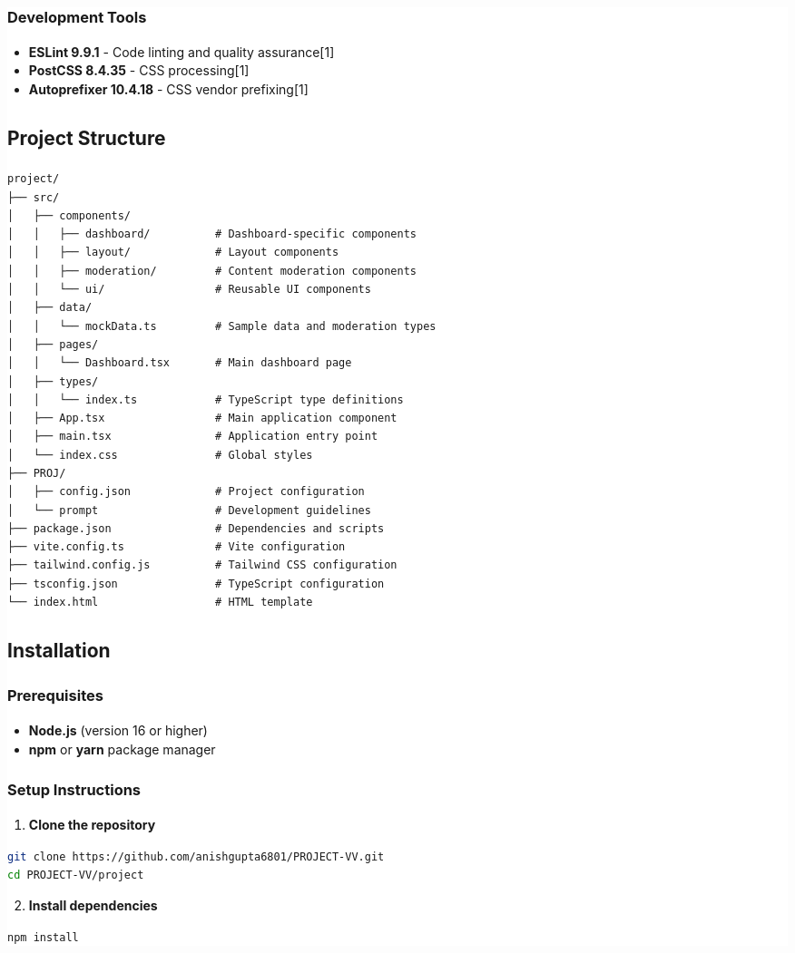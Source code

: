 ### Development Tools
- **ESLint 9.9.1** - Code linting and quality assurance[1]
- **PostCSS 8.4.35** - CSS processing[1]
- **Autoprefixer 10.4.18** - CSS vendor prefixing[1]

## Project Structure

```
project/
├── src/
│   ├── components/
│   │   ├── dashboard/          # Dashboard-specific components
│   │   ├── layout/             # Layout components
│   │   ├── moderation/         # Content moderation components
│   │   └── ui/                 # Reusable UI components
│   ├── data/
│   │   └── mockData.ts         # Sample data and moderation types
│   ├── pages/
│   │   └── Dashboard.tsx       # Main dashboard page
│   ├── types/
│   │   └── index.ts            # TypeScript type definitions
│   ├── App.tsx                 # Main application component
│   ├── main.tsx                # Application entry point
│   └── index.css               # Global styles
├── PROJ/
│   ├── config.json             # Project configuration
│   └── prompt                  # Development guidelines
├── package.json                # Dependencies and scripts
├── vite.config.ts              # Vite configuration
├── tailwind.config.js          # Tailwind CSS configuration
├── tsconfig.json               # TypeScript configuration
└── index.html                  # HTML template
```

## Installation

### Prerequisites
- **Node.js** (version 16 or higher)
- **npm** or **yarn** package manager

### Setup Instructions

1. **Clone the repository**
```bash
git clone https://github.com/anishgupta6801/PROJECT-VV.git
cd PROJECT-VV/project
```

2. **Install dependencies**
```bash
npm install
```
